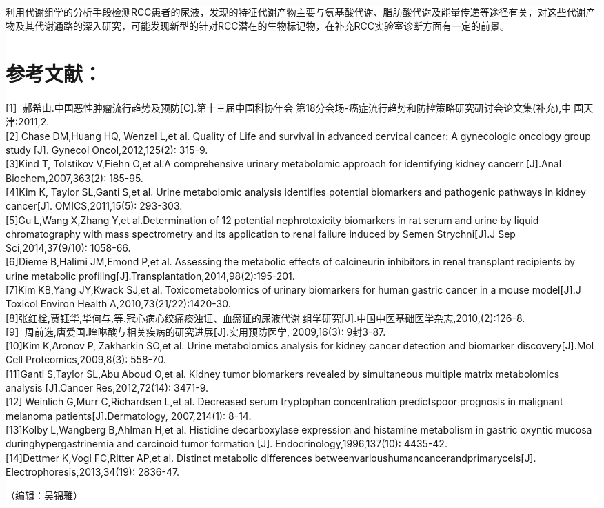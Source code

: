 利用代谢组学的分析手段检测RCC患者的尿液，发现的特征代谢产物主要与氨基酸代谢、脂肪酸代谢及能量传递等途径有关，对这些代谢产物及其代谢通路的深入研究，可能发现新型的针对RCC潜在的生物标记物，在补充RCC实验室诊断方面有一定的前景。

# 参考文献：

[1］郝希山.中国恶性肿瘤流行趋势及预防[C].第十三届中国科协年会 第18分会场-癌症流行趋势和防控策略研究研讨会论文集(补充),中 国天津:2011,2.   
[2] Chase DM,Huang HQ, Wenzel L,et al. Quality of Life and survival in advanced cervical cancer: A gynecologic oncology group study [J]. Gynecol Oncol,2012,125(2): 315-9.   
[3]Kind T, Tolstikov V,Fiehn O,et al.A comprehensive urinary metabolomic approach for identifying kidney cancerr [J].Anal Biochem,2007,363(2): 185-95.   
[4]Kim K, Taylor SL,Ganti S,et al. Urine metabolomic analysis identifies potential biomarkers and pathogenic pathways in kidney cancer[J]. OMICS,2011,15(5): 293-303.   
[5]Gu L,Wang X,Zhang Y,et al.Determination of 12 potential nephrotoxicity biomarkers in rat serum and urine by liquid chromatography with mass spectrometry and its application to renal failure induced by Semen Strychni[J].J Sep Sci,2014,37(9/10): 1058-66.   
[6]Dieme B,Halimi JM,Emond P,et al. Assessing the metabolic effects of calcineurin inhibitors in renal transplant recipients by urine metabolic profiling[J].Transplantation,2014,98(2):195-201.   
[7]Kim KB,Yang JY,Kwack SJ,et al. Toxicometabolomics of urinary biomarkers for human gastric cancer in a mouse model[J].J Toxicol Environ Health A,2010,73(21/22):1420-30.   
[8]张红栓,贾钰华,华何与,等.冠心病心绞痛痰浊证、血瘀证的尿液代谢 组学研究[J].中国中医基础医学杂志,2010,(2):126-8.   
[9］周前选,唐爱国.喹啉酸与相关疾病的研究进展[J].实用预防医学, 2009,16(3): 9封3-87.   
[10]Kim K,Aronov P, Zakharkin SO,et al. Urine metabolomics analysis for kidney cancer detection and biomarker discovery[J].Mol Cell Proteomics,2009,8(3): 558-70.   
[11]Ganti S,Taylor SL,Abu Aboud O,et al. Kidney tumor biomarkers revealed by simultaneous multiple matrix metabolomics analysis [J].Cancer Res,2012,72(14): 3471-9.   
[12] Weinlich G,Murr C,Richardsen L,et al. Decreased serum tryptophan concentration predictspoor prognosis in malignant melanoma patients[J].Dermatology, 2007,214(1): 8-14.   
[13]Kolby L,Wangberg B,Ahlman H,et al. Histidine decarboxylase expression and histamine metabolism in gastric oxyntic mucosa duringhypergastrinemia and carcinoid tumor formation [J]. Endocrinology,1996,137(10): 4435-42.   
[14]Dettmer K,Vogl FC,Ritter AP,et al. Distinct metabolic differences betweenvarioushumancancerandprimarycels[J]. Electrophoresis,2013,34(19): 2836-47.

（编辑：吴锦雅）